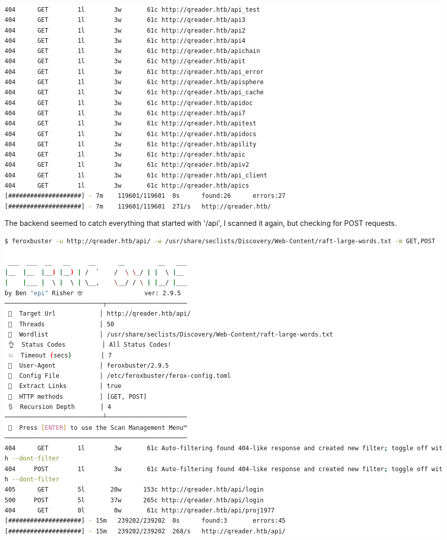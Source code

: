 ```bash
404      GET        1l        3w       61c http://qreader.htb/api_test
404      GET        1l        3w       61c http://qreader.htb/api3
404      GET        1l        3w       61c http://qreader.htb/api2
404      GET        1l        3w       61c http://qreader.htb/api4
404      GET        1l        3w       61c http://qreader.htb/apichain
404      GET        1l        3w       61c http://qreader.htb/apit
404      GET        1l        3w       61c http://qreader.htb/api_error
404      GET        1l        3w       61c http://qreader.htb/apisphere
404      GET        1l        3w       61c http://qreader.htb/api_cache
404      GET        1l        3w       61c http://qreader.htb/apidoc
404      GET        1l        3w       61c http://qreader.htb/api7
404      GET        1l        3w       61c http://qreader.htb/apitest
404      GET        1l        3w       61c http://qreader.htb/apidocs
404      GET        1l        3w       61c http://qreader.htb/apility
404      GET        1l        3w       61c http://qreader.htb/apic
404      GET        1l        3w       61c http://qreader.htb/apiv2
404      GET        1l        3w       61c http://qreader.htb/api_client
404      GET        1l        3w       61c http://qreader.htb/apics
[####################] - 7m    119601/119601  0s      found:26      errors:27
[####################] - 7m    119601/119601  271/s   http://qreader.htb/
```

The backend seemed to catch everything that started with '/api', I scanned it again, but checking for POST requests.

```bash
$ feroxbuster -u http://qreader.htb/api/ -w /usr/share/seclists/Discovery/Web-Content/raft-large-words.txt -m GET,POST

 ___  ___  __   __     __      __         __   ___
|__  |__  |__) |__) | /  `    /  \ \_/ | |  \ |__
|    |___ |  \ |  \ | \__,    \__/ / \ | |__/ |___
by Ben "epi" Risher 🤓                 ver: 2.9.5
───────────────────────────┬──────────────────────
 🎯  Target Url            │ http://qreader.htb/api/
 🚀  Threads               │ 50
 📖  Wordlist              │ /usr/share/seclists/Discovery/Web-Content/raft-large-words.txt
 👌  Status Codes          │ All Status Codes!
 💥  Timeout (secs)        │ 7
 🦡  User-Agent            │ feroxbuster/2.9.5
 💉  Config File           │ /etc/feroxbuster/ferox-config.toml
 🔎  Extract Links         │ true
 🏁  HTTP methods          │ [GET, POST]
 🔃  Recursion Depth       │ 4
───────────────────────────┴──────────────────────
 🏁  Press [ENTER] to use the Scan Management Menu™
──────────────────────────────────────────────────
404      GET        1l        3w       61c Auto-filtering found 404-like response and created new filter; toggle off with --dont-filter
404     POST        1l        3w       61c Auto-filtering found 404-like response and created new filter; toggle off with --dont-filter
405      GET        5l       20w      153c http://qreader.htb/api/login
500     POST        5l       37w      265c http://qreader.htb/api/login
404      GET        0l        0w       61c http://qreader.htb/api/proj1977
[####################] - 15m   239202/239202  0s      found:3       errors:45
[####################] - 15m   239202/239202  268/s   http://qreader.htb/api/
```
